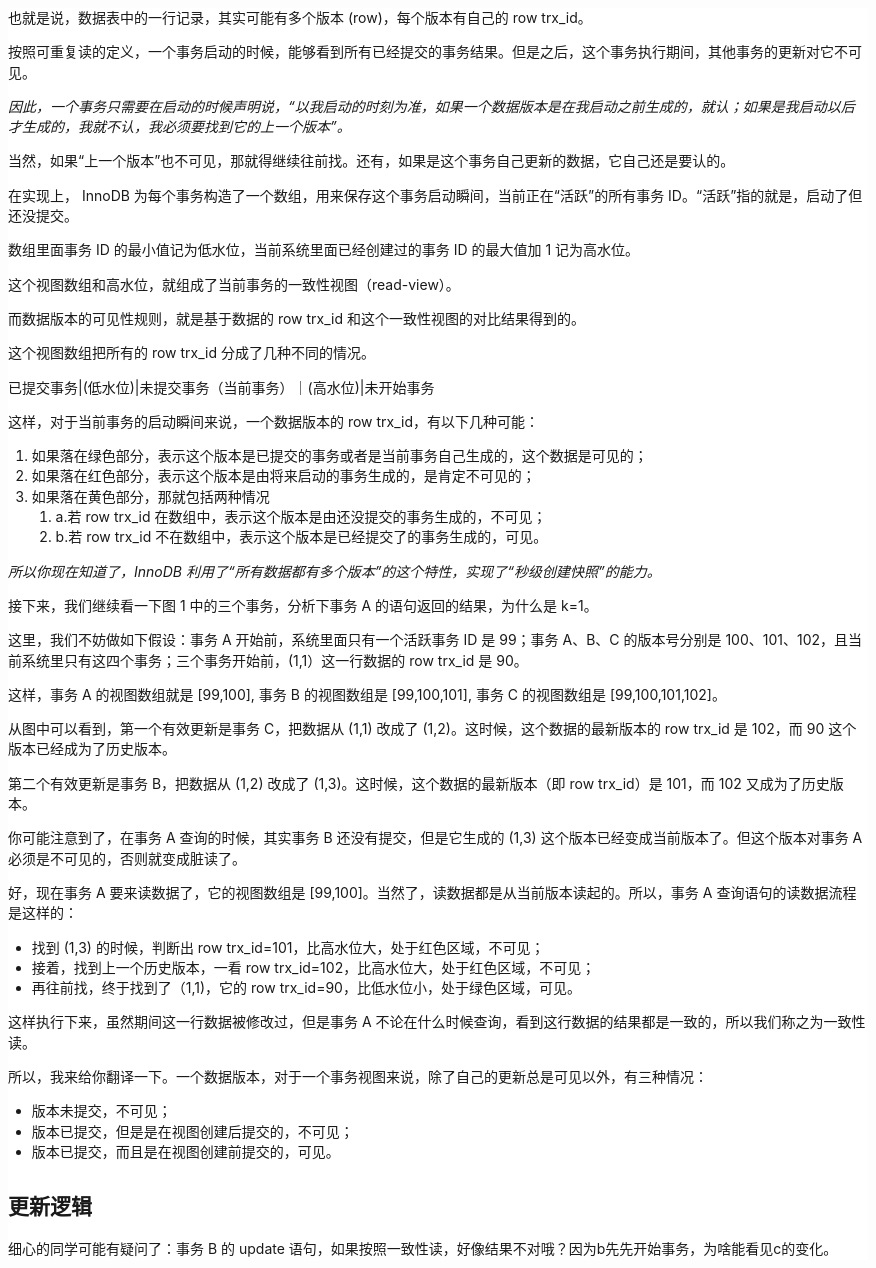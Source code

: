 也就是说，数据表中的一行记录，其实可能有多个版本 (row)，每个版本有自己的 row trx_id。

按照可重复读的定义，一个事务启动的时候，能够看到所有已经提交的事务结果。但是之后，这个事务执行期间，其他事务的更新对它不可见。

*因此，一个事务只需要在启动的时候声明说，“以我启动的时刻为准，如果一个数据版本是在我启动之前生成的，就认；如果是我启动以后才生成的，我就不认，我必须要找到它的上一个版本”。*

当然，如果“上一个版本”也不可见，那就得继续往前找。还有，如果是这个事务自己更新的数据，它自己还是要认的。

在实现上， InnoDB 为每个事务构造了一个数组，用来保存这个事务启动瞬间，当前正在“活跃”的所有事务 ID。“活跃”指的就是，启动了但还没提交。

数组里面事务 ID 的最小值记为低水位，当前系统里面已经创建过的事务 ID 的最大值加 1 记为高水位。

这个视图数组和高水位，就组成了当前事务的一致性视图（read-view）。

而数据版本的可见性规则，就是基于数据的 row trx_id 和这个一致性视图的对比结果得到的。

这个视图数组把所有的 row trx_id 分成了几种不同的情况。


已提交事务|(低水位)|未提交事务（当前事务）｜(高水位)|未开始事务

这样，对于当前事务的启动瞬间来说，一个数据版本的 row trx_id，有以下几种可能：

1. 如果落在绿色部分，表示这个版本是已提交的事务或者是当前事务自己生成的，这个数据是可见的；
2. 如果落在红色部分，表示这个版本是由将来启动的事务生成的，是肯定不可见的；
3. 如果落在黄色部分，那就包括两种情况
   1. a.若 row trx_id 在数组中，表示这个版本是由还没提交的事务生成的，不可见；
   2. b.若 row trx_id 不在数组中，表示这个版本是已经提交了的事务生成的，可见。

*所以你现在知道了，InnoDB 利用了“所有数据都有多个版本”的这个特性，实现了“秒级创建快照”的能力。*

接下来，我们继续看一下图 1 中的三个事务，分析下事务 A 的语句返回的结果，为什么是 k=1。

这里，我们不妨做如下假设：事务 A 开始前，系统里面只有一个活跃事务 ID 是 99；事务 A、B、C 的版本号分别是 100、101、102，且当前系统里只有这四个事务；三个事务开始前，(1,1）这一行数据的 row trx_id 是 90。

这样，事务 A 的视图数组就是 [99,100], 事务 B 的视图数组是 [99,100,101], 事务 C 的视图数组是 [99,100,101,102]。

从图中可以看到，第一个有效更新是事务 C，把数据从 (1,1) 改成了 (1,2)。这时候，这个数据的最新版本的 row trx_id 是 102，而 90 这个版本已经成为了历史版本。

第二个有效更新是事务 B，把数据从 (1,2) 改成了 (1,3)。这时候，这个数据的最新版本（即 row trx_id）是 101，而 102 又成为了历史版本。

你可能注意到了，在事务 A 查询的时候，其实事务 B 还没有提交，但是它生成的 (1,3) 这个版本已经变成当前版本了。但这个版本对事务 A 必须是不可见的，否则就变成脏读了。

好，现在事务 A 要来读数据了，它的视图数组是 [99,100]。当然了，读数据都是从当前版本读起的。所以，事务 A 查询语句的读数据流程是这样的：

+ 找到 (1,3) 的时候，判断出 row trx_id=101，比高水位大，处于红色区域，不可见；
+ 接着，找到上一个历史版本，一看 row trx_id=102，比高水位大，处于红色区域，不可见；
+ 再往前找，终于找到了（1,1)，它的 row trx_id=90，比低水位小，处于绿色区域，可见。

这样执行下来，虽然期间这一行数据被修改过，但是事务 A 不论在什么时候查询，看到这行数据的结果都是一致的，所以我们称之为一致性读。

所以，我来给你翻译一下。一个数据版本，对于一个事务视图来说，除了自己的更新总是可见以外，有三种情况：

+ 版本未提交，不可见；
+ 版本已提交，但是是在视图创建后提交的，不可见；
+ 版本已提交，而且是在视图创建前提交的，可见。

## 更新逻辑

细心的同学可能有疑问了：事务 B 的 update 语句，如果按照一致性读，好像结果不对哦？因为b先先开始事务，为啥能看见c的变化。

